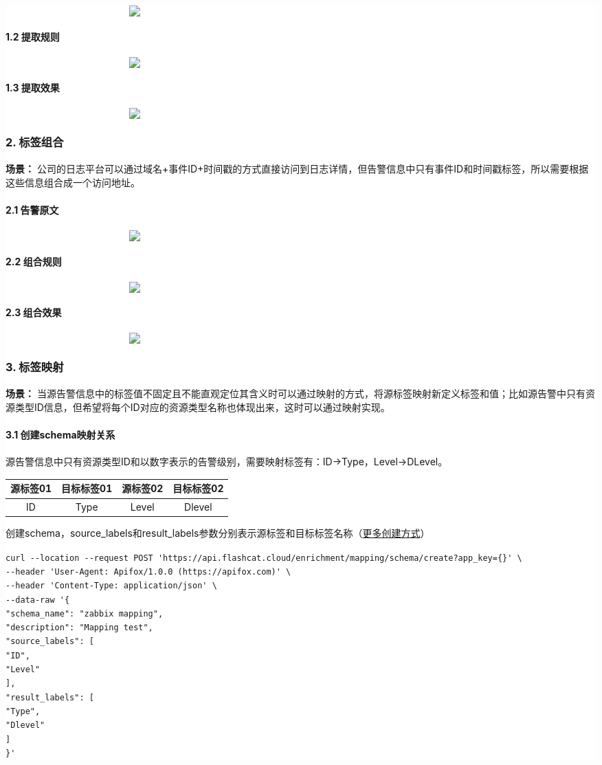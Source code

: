 <img src="https://fcdoc.github.io/img/zh/Rb27ZLASfgZmpdWolbpWjks_kXixho4PPNWCFKQsplk.avif" style="display: block; margin: 0 auto;" width="500">

#### 1.2 提取规则

<img src="https://fcdoc.github.io/img/zh/AhCk-nFOBQrsrpMVOSfrX9IfHm9MBNjDCA0djxuWKa4.avif" style="display: block; margin: 0 auto;"  width="500">

#### 1.3 提取效果
<img src="https://fcdoc.github.io/img/zh/uZkBXgpld3Ng5wCstL8exfe4C0kvYx_lu564VLcBfpk.avif" style="display: block; margin: 0 auto;" width="500">

### 2. **标签组合**
**场景：** 公司的日志平台可以通过域名+事件ID+时间戳的方式直接访问到日志详情，但告警信息中只有事件ID和时间戳标签，所以需要根据这些信息组合成一个访问地址。
#### 2.1 告警原文
<img src="https://fcdoc.github.io/img/zh/-AL6h9QgiwkE2AsfYeBfTbF94zi5HqCzjLoAqfZD_i4.avif" style="display: block; margin: 0 auto;" width="500">

#### 2.2 组合规则

<img src="https://fcdoc.github.io/img/zh/O62n1CJ2Qp0j7Xf2zboj1K5NfOcaawF_fO_arncUQhg.avif" style="display: block; margin: 0 auto;" width="500">

#### 2.3 组合效果

<img src="https://fcdoc.github.io/img/zh/-4qbdrhz0uEY1G83zBTJgRXeubIXeQ-iaLFhZCtpc5Q.avif" style="display: block; margin: 0 auto;" width="500">

### 3. **标签映射**
**场景：** 当源告警信息中的标签值不固定且不能直观定位其含义时可以通过映射的方式，将源标签映射新定义标签和值；比如源告警中只有资源类型ID信息，但希望将每个ID对应的资源类型名称也体现出来，这时可以通过映射实现。

#### 3.1 创建schema映射关系
源告警信息中只有资源类型ID和以数字表示的告警级别，需要映射标签有：ID->Type，Level->DLevel。

| 源标签01 | 目标标签01 | 源标签02 | 目标标签02|
| :---: | :---: | :---: | :---: |
| ID | Type | Level |Dlevel|

创建schema，source_labels和result_labels参数分别表示源标签和目标标签名称（[更多创建方式](https://developer.flashcat.cloud/api-142409927)）

```
curl --location --request POST 'https://api.flashcat.cloud/enrichment/mapping/schema/create?app_key={}' \
--header 'User-Agent: Apifox/1.0.0 (https://apifox.com)' \
--header 'Content-Type: application/json' \
--data-raw '{
"schema_name": "zabbix mapping",
"description": "Mapping test",
"source_labels": [
"ID",
"Level"
],
"result_labels": [
"Type",
"Dlevel"
]
}'

```
